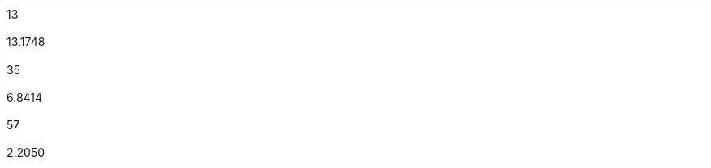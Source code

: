 <p><span class="font13">13</span></p></td><td style="vertical-align:middle;">
<p><span class="font13">13.1748</span></p></td><td style="vertical-align:middle;">
<p><span class="font13">35</span></p></td><td style="vertical-align:middle;">
<p><span class="font13">6.8414</span></p></td><td style="vertical-align:middle;">
<p><span class="font13">57</span></p></td><td style="vertical-align:middle;">
<p><span class="font13">2.2050</span></p></td></tr>
